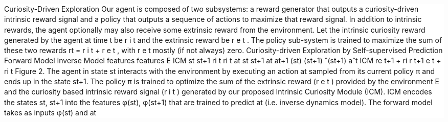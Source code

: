 






Curiosity-Driven Exploration
Our agent is composed of two subsystems: a reward generator that outputs a curiosity-driven intrinsic reward signal
and a policy that outputs a sequence of actions to maximize that reward signal. In addition to intrinsic rewards,
the agent optionally may also receive some extrinsic reward
from the environment. Let the intrinsic curiosity reward
generated by the agent at time t be r
i
t
and the extrinsic reward be r
e
t
. The policy sub-system is trained to maximize
the sum of these two rewards rt = r
i
t + r
e
t
, with r
e
t mostly
(if not always) zero.
Curiosity-driven Exploration by Self-supervised Prediction
Forward
Model
Inverse
Model
features
features
E
ICM	
st st+1
ri
t ri
t
at st st+1
at at+1
(st) (st+1)
ˆ(st+1) aˆt
ICM	
re
t+1 + ri r t+1
e
t + ri
t
Figure 2. The agent in state st interacts with the environment by executing an action at sampled from its current policy π and ends up in
the state st+1. The policy π is trained to optimize the sum of the extrinsic reward (r
e
t
) provided by the environment E and the curiosity
based intrinsic reward signal (r
i
t
) generated by our proposed Intrinsic Curiosity Module (ICM). ICM encodes the states st, st+1 into the
features φ(st), φ(st+1) that are trained to predict at (i.e. inverse dynamics model). The forward model takes as inputs φ(st) and at